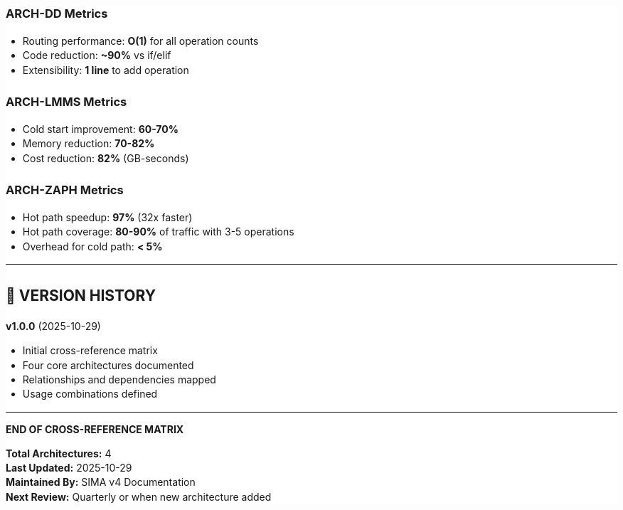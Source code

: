 ### ARCH-DD Metrics
- Routing performance: **O(1)** for all operation counts
- Code reduction: **~90%** vs if/elif
- Extensibility: **1 line** to add operation

### ARCH-LMMS Metrics
- Cold start improvement: **60-70%**
- Memory reduction: **70-82%**
- Cost reduction: **82%** (GB-seconds)

### ARCH-ZAPH Metrics
- Hot path speedup: **97%** (32x faster)
- Hot path coverage: **80-90%** of traffic with 3-5 operations
- Overhead for cold path: **< 5%**

---

## 🔄 VERSION HISTORY

**v1.0.0** (2025-10-29)
- Initial cross-reference matrix
- Four core architectures documented
- Relationships and dependencies mapped
- Usage combinations defined

---

**END OF CROSS-REFERENCE MATRIX**

**Total Architectures:** 4  
**Last Updated:** 2025-10-29  
**Maintained By:** SIMA v4 Documentation  
**Next Review:** Quarterly or when new architecture added
